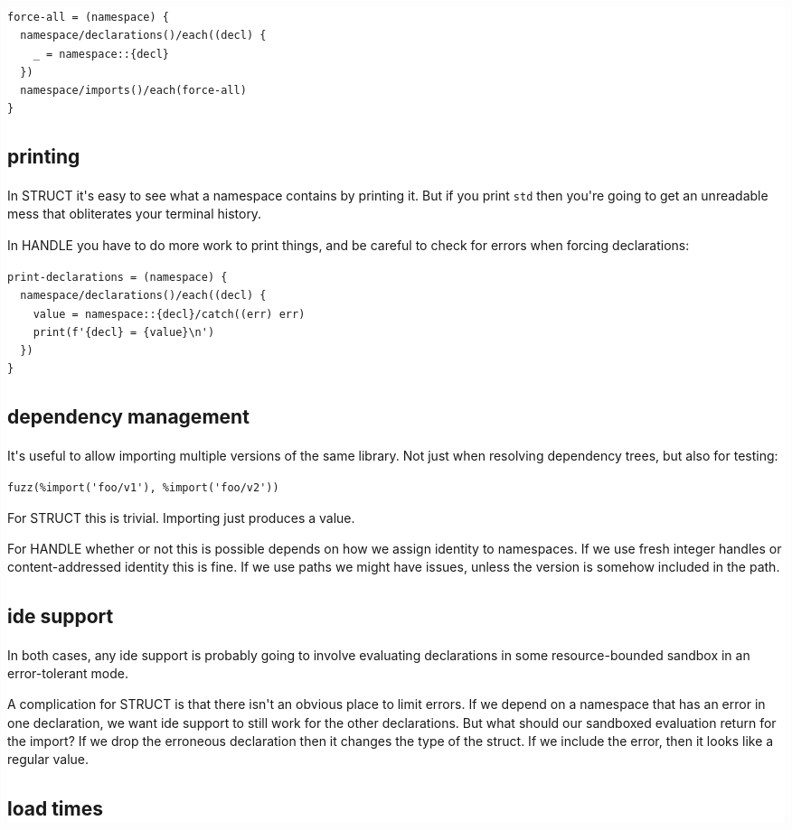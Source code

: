 ```
force-all = (namespace) {
  namespace/declarations()/each((decl) {
    _ = namespace::{decl}
  })
  namespace/imports()/each(force-all)
}
```

## printing

In STRUCT it's easy to see what a namespace contains by printing it. But if you print `std` then you're going to get an unreadable mess that obliterates your terminal history.

In HANDLE you have to do more work to print things, and be careful to check for errors when forcing declarations:

```
print-declarations = (namespace) {
  namespace/declarations()/each((decl) {
    value = namespace::{decl}/catch((err) err)
    print(f'{decl} = {value}\n')
  })
}
```

## dependency management

It's useful to allow importing multiple versions of the same library. Not just when resolving dependency trees, but also for testing:

```
fuzz(%import('foo/v1'), %import('foo/v2'))
```

For STRUCT this is trivial. Importing just produces a value.

For HANDLE whether or not this is possible depends on how we assign identity to namespaces. If we use fresh integer handles or content-addressed identity this is fine. If we use paths we might have issues, unless the version is somehow included in the path.

## ide support

In both cases, any ide support is probably going to involve evaluating declarations in some resource-bounded sandbox in an error-tolerant mode. 

A complication for STRUCT is that there isn't an obvious place to limit errors. If we depend on a namespace that has an error in one declaration, we want ide support to still work for the other declarations. But what should our sandboxed evaluation return for the import? If we drop the erroneous declaration then it changes the type of the struct. If we include the error, then it looks like a regular value.

## load times
